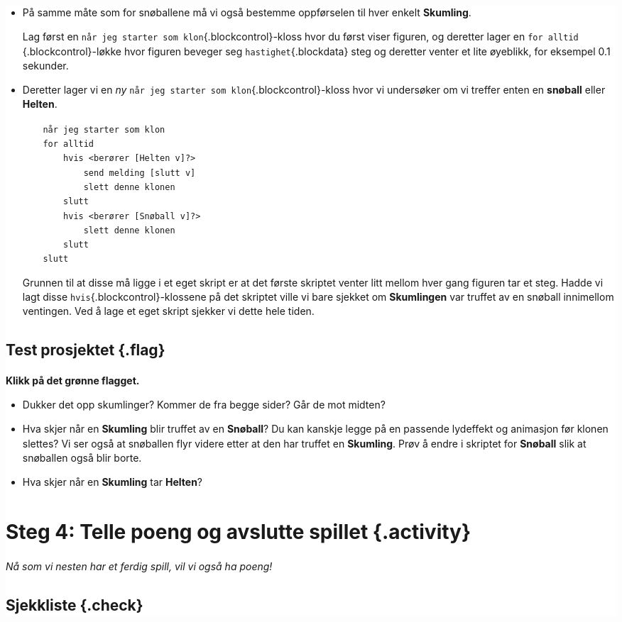 + På samme måte som for snøballene må vi også bestemme oppførselen til
  hver enkelt __Skumling__.

    Lag først en `når jeg starter som klon`{.blockcontrol}-kloss hvor
    du først viser figuren, og deretter lager en
    `for alltid`{.blockcontrol}-løkke hvor figuren beveger seg
    `hastighet`{.blockdata} steg og deretter venter et lite øyeblikk,
    for eksempel 0.1 sekunder.

+ Deretter lager vi en *ny*
  `når jeg starter som klon`{.blockcontrol}-kloss hvor vi undersøker
  om vi treffer enten en __snøball__ eller __Helten__.

    ```blocks
        når jeg starter som klon
        for alltid
            hvis <berører [Helten v]?>
                send melding [slutt v]
                slett denne klonen
            slutt
            hvis <berører [Snøball v]?>
                slett denne klonen
            slutt
        slutt
    ```

    Grunnen til at disse må ligge i et eget skript er at det første
    skriptet venter litt mellom hver gang figuren tar et steg. Hadde
    vi lagt disse `hvis`{.blockcontrol}-klossene på det skriptet ville
    vi bare sjekket om __Skumlingen__ var truffet av en snøball
    innimellom ventingen. Ved å lage et eget skript sjekker vi dette
    hele tiden.

## Test prosjektet {.flag}

__Klikk på det grønne flagget.__

+ Dukker det opp skumlinger? Kommer de fra begge sider? Går de mot
  midten?

+ Hva skjer når en __Skumling__ blir truffet av en __Snøball__? Du kan
  kanskje legge på en passende lydeffekt og animasjon før klonen
  slettes? Vi ser også at snøballen flyr videre etter at den har
  truffet en __Skumling__. Prøv å endre i skriptet for __Snøball__
  slik at snøballen også blir borte.

+ Hva skjer når en __Skumling__ tar __Helten__?

# Steg 4: Telle poeng og avslutte spillet {.activity}

*Nå som vi nesten har et ferdig spill, vil vi også ha poeng!*

## Sjekkliste {.check}
